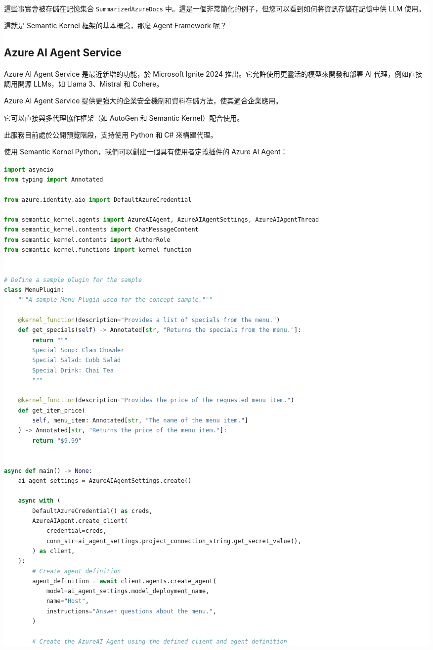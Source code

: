這些事實會被存儲在記憶集合 `SummarizedAzureDocs` 中。這是一個非常簡化的例子，但您可以看到如何將資訊存儲在記憶中供 LLM 使用。

這就是 Semantic Kernel 框架的基本概念，那麼 Agent Framework 呢？

## Azure AI Agent Service

Azure AI Agent Service 是最近新增的功能，於 Microsoft Ignite 2024 推出。它允許使用更靈活的模型來開發和部署 AI 代理，例如直接調用開源 LLMs，如 Llama 3、Mistral 和 Cohere。

Azure AI Agent Service 提供更強大的企業安全機制和資料存儲方法，使其適合企業應用。

它可以直接與多代理協作框架（如 AutoGen 和 Semantic Kernel）配合使用。

此服務目前處於公開預覽階段，支持使用 Python 和 C# 來構建代理。

使用 Semantic Kernel Python，我們可以創建一個具有使用者定義插件的 Azure AI Agent：

```python
import asyncio
from typing import Annotated

from azure.identity.aio import DefaultAzureCredential

from semantic_kernel.agents import AzureAIAgent, AzureAIAgentSettings, AzureAIAgentThread
from semantic_kernel.contents import ChatMessageContent
from semantic_kernel.contents import AuthorRole
from semantic_kernel.functions import kernel_function


# Define a sample plugin for the sample
class MenuPlugin:
    """A sample Menu Plugin used for the concept sample."""

    @kernel_function(description="Provides a list of specials from the menu.")
    def get_specials(self) -> Annotated[str, "Returns the specials from the menu."]:
        return """
        Special Soup: Clam Chowder
        Special Salad: Cobb Salad
        Special Drink: Chai Tea
        """

    @kernel_function(description="Provides the price of the requested menu item.")
    def get_item_price(
        self, menu_item: Annotated[str, "The name of the menu item."]
    ) -> Annotated[str, "Returns the price of the menu item."]:
        return "$9.99"


async def main() -> None:
    ai_agent_settings = AzureAIAgentSettings.create()

    async with (
        DefaultAzureCredential() as creds,
        AzureAIAgent.create_client(
            credential=creds,
            conn_str=ai_agent_settings.project_connection_string.get_secret_value(),
        ) as client,
    ):
        # Create agent definition
        agent_definition = await client.agents.create_agent(
            model=ai_agent_settings.model_deployment_name,
            name="Host",
            instructions="Answer questions about the menu.",
        )

        # Create the AzureAI Agent using the defined client and agent definition
```